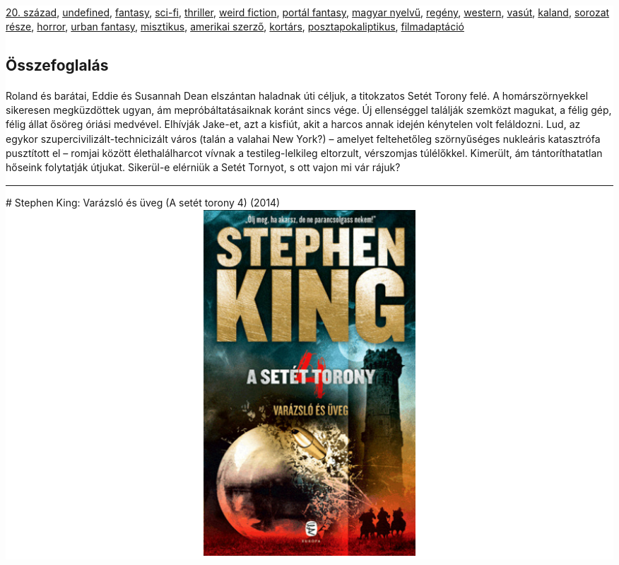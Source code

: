 [20. század](https://github.com/berczisandor/calibre_lib/blob/main/main/_tags/20.%20sz%c3%a1zad.md), [undefined](https://github.com/berczisandor/calibre_lib/blob/main/main/_tags/undefined.md), [fantasy](https://github.com/berczisandor/calibre_lib/blob/main/main/_tags/fantasy.md), [sci-fi](https://github.com/berczisandor/calibre_lib/blob/main/main/_tags/sci-fi.md), [thriller](https://github.com/berczisandor/calibre_lib/blob/main/main/_tags/thriller.md), [weird fiction](https://github.com/berczisandor/calibre_lib/blob/main/main/_tags/weird%20fiction.md), [portál fantasy](https://github.com/berczisandor/calibre_lib/blob/main/main/_tags/port%c3%a1l%20fantasy.md), [magyar nyelvű](https://github.com/berczisandor/calibre_lib/blob/main/main/_tags/magyar%20nyelv%c5%b1.md), [regény](https://github.com/berczisandor/calibre_lib/blob/main/main/_tags/reg%c3%a9ny.md), [western](https://github.com/berczisandor/calibre_lib/blob/main/main/_tags/western.md), [vasút](https://github.com/berczisandor/calibre_lib/blob/main/main/_tags/vas%c3%bat.md), [kaland](https://github.com/berczisandor/calibre_lib/blob/main/main/_tags/kaland.md), [sorozat része](https://github.com/berczisandor/calibre_lib/blob/main/main/_tags/sorozat%20r%c3%a9sze.md), [horror](https://github.com/berczisandor/calibre_lib/blob/main/main/_tags/horror.md), [urban fantasy](https://github.com/berczisandor/calibre_lib/blob/main/main/_tags/urban%20fantasy.md), [misztikus](https://github.com/berczisandor/calibre_lib/blob/main/main/_tags/misztikus.md), [amerikai szerző](https://github.com/berczisandor/calibre_lib/blob/main/main/_tags/amerikai%20szerz%c5%91.md), [kortárs](https://github.com/berczisandor/calibre_lib/blob/main/main/_tags/kort%c3%a1rs.md), [posztapokaliptikus](https://github.com/berczisandor/calibre_lib/blob/main/main/_tags/posztapokaliptikus.md), [filmadaptáció](https://github.com/berczisandor/calibre_lib/blob/main/main/_tags/filmadapt%c3%a1ci%c3%b3.md)

## Összefoglalás
Roland és barátai, Eddie és Susannah Dean elszántan haladnak úti céljuk, a titokzatos Setét Torony felé. A homárszörnyekkel sikeresen megküzdöttek ugyan, ám mepróbáltatásaiknak koránt sincs vége. Új ellenséggel találják szemközt magukat, a félig gép, félig állat ősöreg óriási medvével. Elhívják Jake-et, azt a kisfiút, akit a harcos annak idején kénytelen volt feláldozni. Lud, az egykor szupercivilizált-technicizált város (talán a valahai New York?) – amelyet feltehetőleg szörnyűséges nukleáris katasztrófa pusztított el – romjai között élethalálharcot vívnak a testileg-lelkileg eltorzult, vérszomjas túlélőkkel. Kimerült, ám tántoríthatatlan hőseink folytatják útjukat. Sikerül-e elérniük a Setét Tornyot, s ott vajon mi vár rájuk?


<hr/>
# <a name="id_846">Stephen King: Varázsló és üveg (A setét torony 4) (2014)</a>
<center><img src="https://github.com/BercziSandor/calibre_lib/raw/main/main/Stephen%20King/Varazslo%20es%20uveg%20%28846%29/cover.jpg" alt="cover" width="300"/></center>
